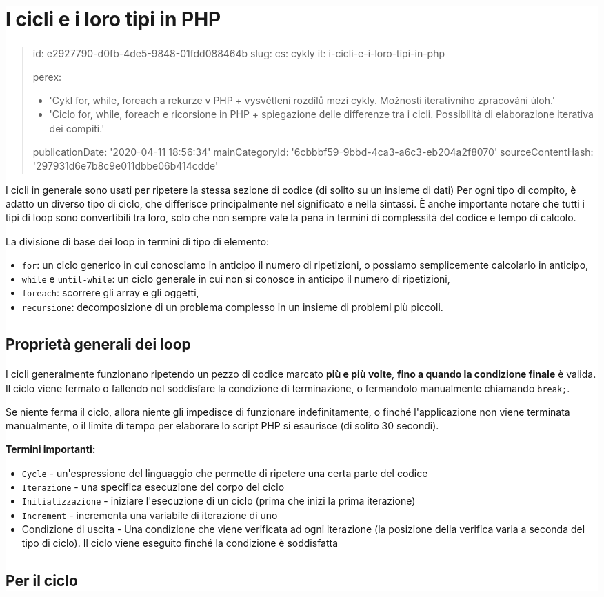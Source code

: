 I cicli e i loro tipi in PHP
============================

> id: e2927790-d0fb-4de5-9848-01fdd088464b
> slug:
> 	cs: cykly
> 	it: i-cicli-e-i-loro-tipi-in-php
> 
> perex:
> 	- 'Cykl for, while, foreach a rekurze v PHP + vysvětlení rozdílů mezi cykly. Možnosti iterativního zpracování úloh.'
> 	- 'Ciclo for, while, foreach e ricorsione in PHP + spiegazione delle differenze tra i cicli. Possibilità di elaborazione iterativa dei compiti.'
> 
> publicationDate: '2020-04-11 18:56:34'
> mainCategoryId: '6cbbbf59-9bbd-4ca3-a6c3-eb204a2f8070'
> sourceContentHash: '297931d6e7b8c9e011dbbe06b414cdde'

I cicli in generale sono usati per ripetere la stessa sezione di codice (di solito su un insieme di dati) Per ogni tipo di compito, è adatto un diverso tipo di ciclo, che differisce principalmente nel significato e nella sintassi. È anche importante notare che tutti i tipi di loop sono convertibili tra loro, solo che non sempre vale la pena in termini di complessità del codice e tempo di calcolo.

La divisione di base dei loop in termini di tipo di elemento:

- `for`: un ciclo generico in cui conosciamo in anticipo il numero di ripetizioni, o possiamo semplicemente calcolarlo in anticipo,
- `while` e `until-while`: un ciclo generale in cui non si conosce in anticipo il numero di ripetizioni,
- `foreach`: scorrere gli array e gli oggetti,
- `recursione`: decomposizione di un problema complesso in un insieme di problemi più piccoli.

Proprietà generali dei loop
-----------------------

I cicli generalmente funzionano ripetendo un pezzo di codice marcato **più e più volte**, **fino a quando la condizione finale** è valida. Il ciclo viene fermato o fallendo nel soddisfare la condizione di terminazione, o fermandolo manualmente chiamando `break;`.

Se niente ferma il ciclo, allora niente gli impedisce di funzionare indefinitamente, o finché l'applicazione non viene terminata manualmente, o il limite di tempo per elaborare lo script PHP si esaurisce (di solito 30 secondi).

**Termini importanti:**

- `Cycle` - un'espressione del linguaggio che permette di ripetere una certa parte del codice
- `Iterazione` - una specifica esecuzione del corpo del ciclo
- `Initializzazione` - iniziare l'esecuzione di un ciclo (prima che inizi la prima iterazione)
- `Increment` - incrementa una variabile di iterazione di uno
- Condizione di uscita - Una condizione che viene verificata ad ogni iterazione (la posizione della verifica varia a seconda del tipo di ciclo). Il ciclo viene eseguito finché la condizione è soddisfatta

Per il ciclo
----------
